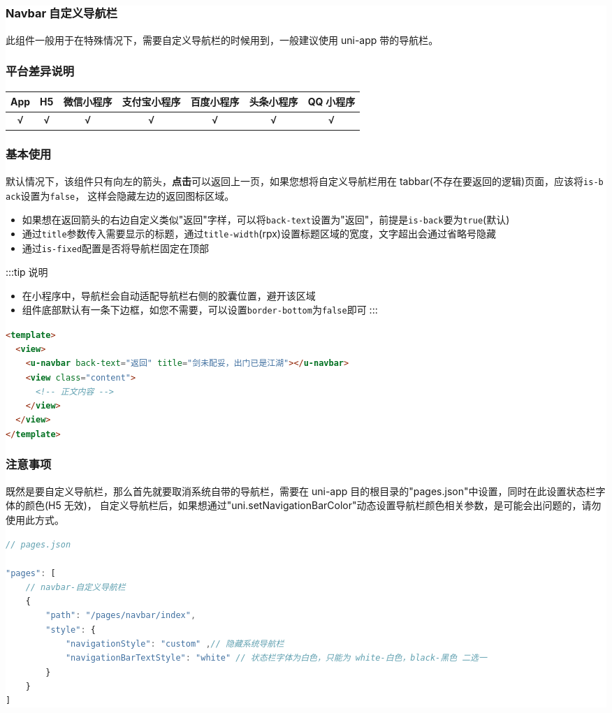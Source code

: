 ### Navbar 自定义导航栏 <to-api/>

此组件一般用于在特殊情况下，需要自定义导航栏的时候用到，一般建议使用 uni-app 带的导航栏。

<demo-model url="/pages/componentsA/navbar/index"></demo-model>

<custom-block text="右侧的演示中，导航栏上方有圆角，也有顶部的手机模型状态栏内容，以及返回图标和文字不对齐的情况。这是因为网页演示导致，实际中无此情况，请通过右上角的“演示”扫码查看实际效果。"></custom-block>

### 平台差异说明

| App | H5  | 微信小程序 | 支付宝小程序 | 百度小程序 | 头条小程序 | QQ 小程序 |
| :-: | :-: | :--------: | :----------: | :--------: | :--------: | :-------: |
|  √  |  √  |     √      |      √       |     √      |     √      |     √     |

### 基本使用

默认情况下，该组件只有向左的箭头，**点击**可以返回上一页，如果您想将自定义导航栏用在 tabbar(不存在要返回的逻辑)页面，应该将`is-back`设置为`false`，
这样会隐藏左边的返回图标区域。

- 如果想在返回箭头的右边自定义类似"返回"字样，可以将`back-text`设置为"返回"，前提是`is-back`要为`true`(默认)
- 通过`title`参数传入需要显示的标题，通过`title-width`(rpx)设置标题区域的宽度，文字超出会通过省略号隐藏
- 通过`is-fixed`配置是否将导航栏固定在顶部

:::tip 说明

- 在小程序中，导航栏会自动适配导航栏右侧的胶囊位置，避开该区域
- 组件底部默认有一条下边框，如您不需要，可以设置`border-bottom`为`false`即可
  :::

```html
<template>
  <view>
    <u-navbar back-text="返回" title="剑未配妥，出门已是江湖"></u-navbar>
    <view class="content">
      <!-- 正文内容 -->
    </view>
  </view>
</template>
```

### 注意事项

既然是要自定义导航栏，那么首先就要取消系统自带的导航栏，需要在 uni-app 目的根目录的"pages.json"中设置，同时在此设置状态栏字体的颜色(H5 无效)，
自定义导航栏后，如果想通过"uni.setNavigationBarColor"动态设置导航栏颜色相关参数，是可能会出问题的，请勿使用此方式。

```js
// pages.json

"pages": [
	// navbar-自定义导航栏
	{
		"path": "/pages/navbar/index",
		"style": {
			"navigationStyle": "custom" ,// 隐藏系统导航栏
			"navigationBarTextStyle": "white" // 状态栏字体为白色，只能为 white-白色，black-黑色 二选一
		}
	}
]
```
